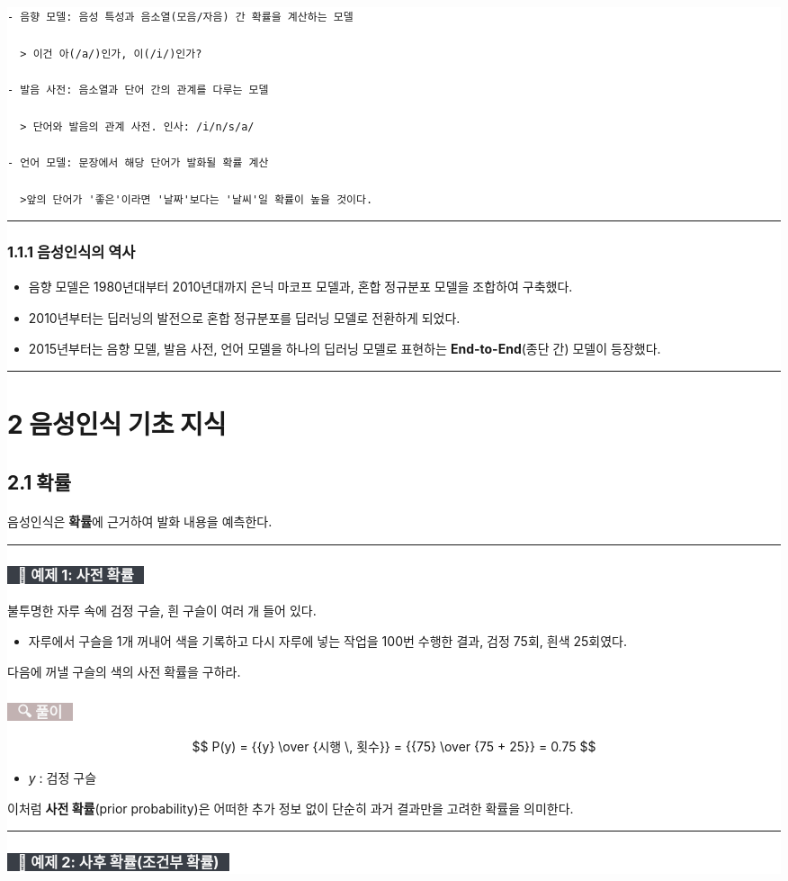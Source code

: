     - 음향 모델: 음성 특성과 음소열(모음/자음) 간 확률을 계산하는 모델

      > 이건 아(/a/)인가, 이(/i/)인가?

    - 발음 사전: 음소열과 단어 간의 관계를 다루는 모델

      > 단어와 발음의 관계 사전. 인사: /i/n/s/a/ 

    - 언어 모델: 문장에서 해당 단어가 발화될 확률 계산

      >앞의 단어가 '좋은'이라면 '날짜'보다는 '날씨'일 확률이 높을 것이다.

---

### 1.1.1 음성인식의 역사

- 음향 모델은 1980년대부터 2010년대까지 은닉 마코프 모델과, 혼합 정규분포 모델을 조합하여 구축했다. 

- 2010년부터는 딥러닝의 발전으로 혼합 정규분포를 딥러닝 모델로 전환하게 되었다.

- 2015년부터는 음향 모델, 발음 사전, 언어 모델을 하나의 딥러닝 모델로 표현하는 **End-to-End**(종단 간) 모델이 등장했다.

---

# 2 음성인식 기초 지식

## 2.1 확률

음성인식은 **확률**에 근거하여 발화 내용을 예측한다.

---

### <span style='background-color: #393E46; color: #F7F7F7'>&nbsp;&nbsp;&nbsp;📝 예제 1: 사전 확률&nbsp;&nbsp;&nbsp;</span>

불투명한 자루 속에 검정 구슬, 흰 구슬이 여러 개 들어 있다.

- 자루에서 구슬을 1개 꺼내어 색을 기록하고 다시 자루에 넣는 작업을 100번 수행한 결과, 검정 75회, 흰색 25회였다.

다음에 꺼낼 구슬의 색의 사전 확률을 구하라.

### <span style='background-color: #C2B2B2; color: #F7F7F7'>&nbsp;&nbsp;&nbsp;🔍 풀이&nbsp;&nbsp;&nbsp;</span>

$$ P(y) = {{y} \over {시행 \, 횟수}} = {{75} \over {75 + 25}} = 0.75 $$ 

- $y$ : 검정 구슬

이처럼 **사전 확률**(prior probability)은 어떠한 추가 정보 없이 단순히 과거 결과만을 고려한 확률을 의미한다.

---

### <span style='background-color: #393E46; color: #F7F7F7'>&nbsp;&nbsp;&nbsp;📝 예제 2: 사후 확률(조건부 확률)&nbsp;&nbsp;&nbsp;</span>
